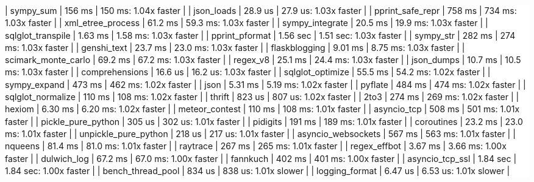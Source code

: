 | sympy_sum                  | 156 ms                                                     | 150 ms: 1.04x faster                                       |
| json_loads                 | 28.9 us                                                    | 27.9 us: 1.03x faster                                      |
| pprint_safe_repr           | 758 ms                                                     | 734 ms: 1.03x faster                                       |
| xml_etree_process          | 61.2 ms                                                    | 59.3 ms: 1.03x faster                                      |
| sympy_integrate            | 20.5 ms                                                    | 19.9 ms: 1.03x faster                                      |
| sqlglot_transpile          | 1.63 ms                                                    | 1.58 ms: 1.03x faster                                      |
| pprint_pformat             | 1.56 sec                                                   | 1.51 sec: 1.03x faster                                     |
| sympy_str                  | 282 ms                                                     | 274 ms: 1.03x faster                                       |
| genshi_text                | 23.7 ms                                                    | 23.0 ms: 1.03x faster                                      |
| flaskblogging              | 9.01 ms                                                    | 8.75 ms: 1.03x faster                                      |
| scimark_monte_carlo        | 69.2 ms                                                    | 67.2 ms: 1.03x faster                                      |
| regex_v8                   | 25.1 ms                                                    | 24.4 ms: 1.03x faster                                      |
| json_dumps                 | 10.7 ms                                                    | 10.5 ms: 1.03x faster                                      |
| comprehensions             | 16.6 us                                                    | 16.2 us: 1.03x faster                                      |
| sqlglot_optimize           | 55.5 ms                                                    | 54.2 ms: 1.02x faster                                      |
| sympy_expand               | 473 ms                                                     | 462 ms: 1.02x faster                                       |
| json                       | 5.31 ms                                                    | 5.19 ms: 1.02x faster                                      |
| pyflate                    | 484 ms                                                     | 474 ms: 1.02x faster                                       |
| sqlglot_normalize          | 110 ms                                                     | 108 ms: 1.02x faster                                       |
| thrift                     | 823 us                                                     | 807 us: 1.02x faster                                       |
| 2to3                       | 274 ms                                                     | 269 ms: 1.02x faster                                       |
| hexiom                     | 6.30 ms                                                    | 6.20 ms: 1.02x faster                                      |
| meteor_contest             | 110 ms                                                     | 108 ms: 1.01x faster                                       |
| asyncio_tcp                | 508 ms                                                     | 501 ms: 1.01x faster                                       |
| pickle_pure_python         | 305 us                                                     | 302 us: 1.01x faster                                       |
| pidigits                   | 191 ms                                                     | 189 ms: 1.01x faster                                       |
| coroutines                 | 23.2 ms                                                    | 23.0 ms: 1.01x faster                                      |
| unpickle_pure_python       | 218 us                                                     | 217 us: 1.01x faster                                       |
| asyncio_websockets         | 567 ms                                                     | 563 ms: 1.01x faster                                       |
| nqueens                    | 81.4 ms                                                    | 81.0 ms: 1.01x faster                                      |
| raytrace                   | 267 ms                                                     | 265 ms: 1.01x faster                                       |
| regex_effbot               | 3.67 ms                                                    | 3.66 ms: 1.00x faster                                      |
| dulwich_log                | 67.2 ms                                                    | 67.0 ms: 1.00x faster                                      |
| fannkuch                   | 402 ms                                                     | 401 ms: 1.00x faster                                       |
| asyncio_tcp_ssl            | 1.84 sec                                                   | 1.84 sec: 1.00x faster                                     |
| bench_thread_pool          | 834 us                                                     | 838 us: 1.01x slower                                       |
| logging_format             | 6.47 us                                                    | 6.53 us: 1.01x slower                                      |